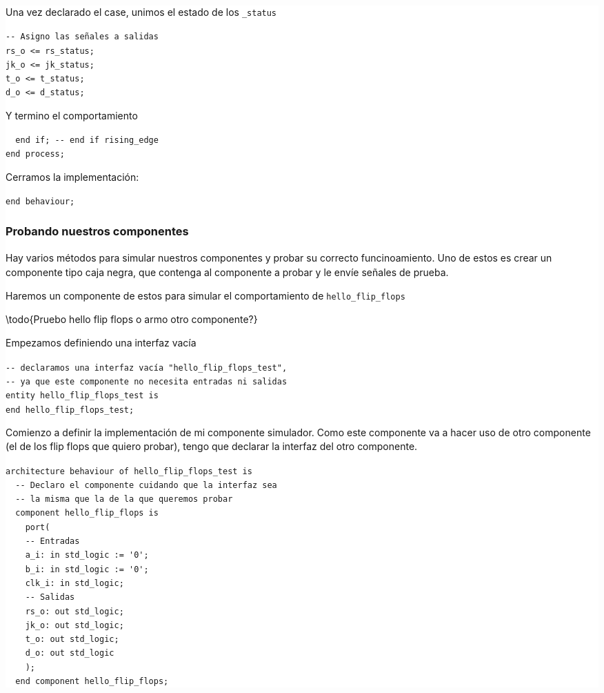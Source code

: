 Una vez declarado el case, unimos el estado de los `_status`

~~~{.vhdl}
-- Asigno las señales a salidas
rs_o <= rs_status;
jk_o <= jk_status;
t_o <= t_status;
d_o <= d_status;
~~~

Y termino el comportamiento 

~~~{.vhdl}
  end if; -- end if rising_edge
end process;
~~~

Cerramos la implementación:

~~~{.vhdl}
end behaviour;
~~~

### Probando nuestros componentes

Hay varios métodos para simular nuestros componentes y probar su correcto funcinoamiento. Uno de estos es crear un componente tipo caja negra, que contenga al componente a probar y le envíe señales de prueba.

Haremos un componente de estos para simular el comportamiento de `hello_flip_flops`

\todo{Pruebo hello flip flops o armo otro componente?}

Empezamos definiendo una interfaz vacía

~~~{.vhdl}
-- declaramos una interfaz vacía "hello_flip_flops_test",
-- ya que este componente no necesita entradas ni salidas
entity hello_flip_flops_test is
end hello_flip_flops_test;
~~~

Comienzo a definir la implementación de mi componente simulador. Como este componente va a hacer uso de otro componente (el de los flip flops que quiero probar), tengo que declarar la interfaz del otro componente.

~~~{.vhdl}
architecture behaviour of hello_flip_flops_test is
  -- Declaro el componente cuidando que la interfaz sea
  -- la misma que la de la que queremos probar 
  component hello_flip_flops is
    port(
    -- Entradas
    a_i: in std_logic := '0';
    b_i: in std_logic := '0';
    clk_i: in std_logic;
    -- Salidas
    rs_o: out std_logic;
    jk_o: out std_logic;
    t_o: out std_logic;
    d_o: out std_logic
    );
  end component hello_flip_flops;
~~~
